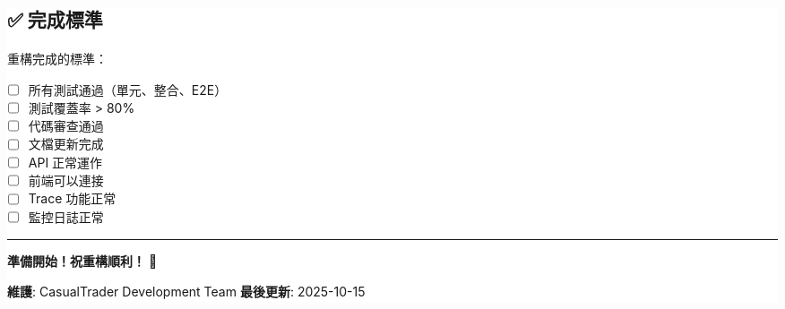## ✅ 完成標準

重構完成的標準：

- [ ] 所有測試通過（單元、整合、E2E）
- [ ] 測試覆蓋率 > 80%
- [ ] 代碼審查通過
- [ ] 文檔更新完成
- [ ] API 正常運作
- [ ] 前端可以連接
- [ ] Trace 功能正常
- [ ] 監控日誌正常

---

**準備開始！祝重構順利！** 🎉

**維護**: CasualTrader Development Team
**最後更新**: 2025-10-15
